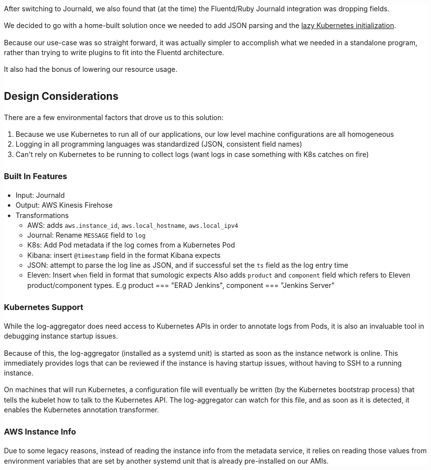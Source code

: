 After switching to Journald, we also found that (at the time) the Fluentd/Ruby Journald integration was dropping fields.

We decided to go with a home-built solution once we needed to add JSON parsing and the [lazy Kubernetes initialization](#kubernetes-support).

Because our use-case was so straight forward, it was actually simpler to accomplish what we needed in a standalone program, rather than trying to write plugins to fit into the Fluentd architecture.

It also had the bonus of lowering our resource usage.


## Design Considerations

There are a few environmental factors that drove us to this solution:

1. Because we use Kubernetes to run all of our applications, our low level machine configurations are all homogeneous
2. Logging in all programming languages was standardized (JSON, consistent field names)
3. Can't rely on Kubernetes to be running to collect logs (want logs in case something with K8s catches on fire)

### Built In Features

- Input: Journald
- Output: AWS Kinesis Firehose
- Transformations
  - AWS: adds `aws.instance_id`, `aws.local_hostname`, `aws.local_ipv4`
  - Journal: Rename `MESSAGE` field to `log`
  - K8s: Add Pod metadata if the log comes from a Kubernetes Pod
  - Kibana: insert `@timestamp` field in the format Kibana expects
  - JSON: attempt to parse the log line as JSON, and if successful set the `ts` field as the log entry time
  - Eleven: Insert `when` field in format that sumologic expects
	Also adds `product` and `component` field which refers to Eleven product/component types.
	E.g product === "ERAD Jenkins", component === "Jenkins Server"

### Kubernetes Support

While the log-aggregator does need access to Kubernetes APIs in order to annotate logs from Pods, it is also an invaluable tool in debugging instance startup issues.

Because of this, the log-aggregator (installed as a systemd unit) is started as soon as the instance network is online.
This immediately provides logs that can be reviewed if the instance is having startup issues, without having to SSH to a running instance.

On machines that will run Kubernetes, a configuration file will eventually be written (by the Kubernetes bootstrap process) that tells the kubelet how to talk to the Kubernetes API. The log-aggregator can watch for this file, and as soon as it is detected, it enables the Kubernetes annotation transformer.

### AWS Instance Info

Due to some legacy reasons, instead of reading the instance info from the metadata service, it relies on reading those values from environment variables that are set by another systemd unit that is already pre-installed on our AMIs.
